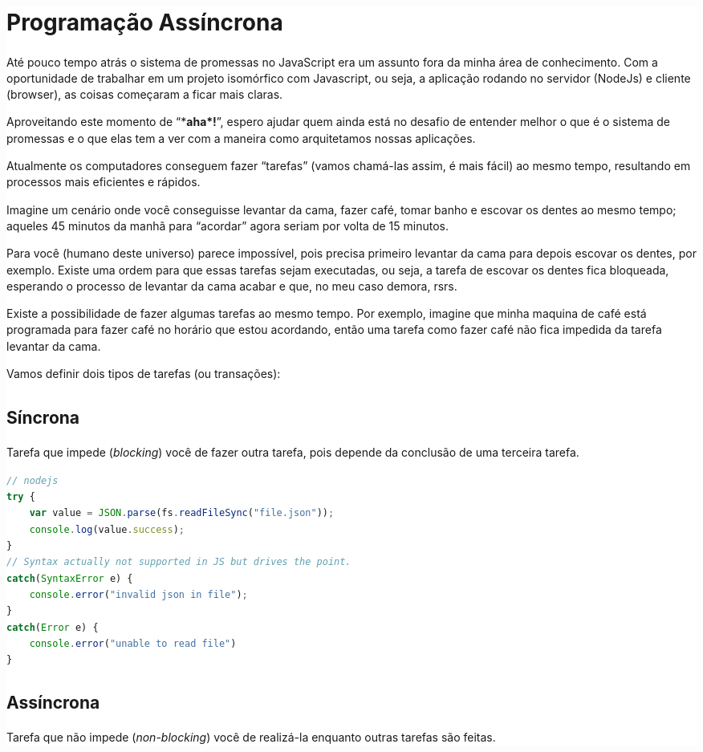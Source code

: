 # Programação Assíncrona



Até pouco tempo atrás o sistema de promessas no JavaScript era um assunto fora da minha área de conhecimento. Com a oportunidade de trabalhar em um projeto isomórfico com Javascript, ou seja, a aplicação rodando no servidor (NodeJs) e cliente (browser), as coisas começaram a ficar mais claras.

Aproveitando este momento de “***aha\*!**”, espero ajudar quem ainda está no desafio de entender melhor o que é o sistema de promessas e o que elas tem a ver com a maneira como arquitetamos nossas aplicações.

Atualmente os computadores conseguem fazer “tarefas” (vamos chamá-las assim, é mais fácil) ao mesmo tempo, resultando em processos mais eficientes e rápidos.

Imagine um cenário onde você conseguisse levantar da cama, fazer café, tomar banho e escovar os dentes ao mesmo tempo; aqueles 45 minutos da manhã para “acordar” agora seriam por volta de 15 minutos.

Para você (humano deste universo) parece impossível, pois precisa primeiro levantar da cama para depois escovar os dentes, por exemplo. Existe uma ordem para que essas tarefas sejam executadas, ou seja, a tarefa de escovar os dentes fica bloqueada, esperando o processo de levantar da cama acabar e que, no meu caso demora, rsrs.

Existe a possibilidade de fazer algumas tarefas ao mesmo tempo. Por exemplo, imagine que minha maquina de café está programada para fazer café no horário que estou acordando, então uma tarefa como fazer café não fica impedida da tarefa levantar da cama.

Vamos definir dois tipos de tarefas (ou transações):



## Síncrona

Tarefa que impede (*blocking*) você de fazer outra tarefa, pois depende da conclusão de uma terceira tarefa.

```javascript
// nodejs
try {  
    var value = JSON.parse(fs.readFileSync("file.json"));
    console.log(value.success);
}
// Syntax actually not supported in JS but drives the point.
catch(SyntaxError e) {  
    console.error("invalid json in file");
}
catch(Error e) {  
    console.error("unable to read file")
}
```



## Assíncrona

Tarefa que não impede (*non-blocking*) você de realizá-la enquanto outras tarefas são feitas.
